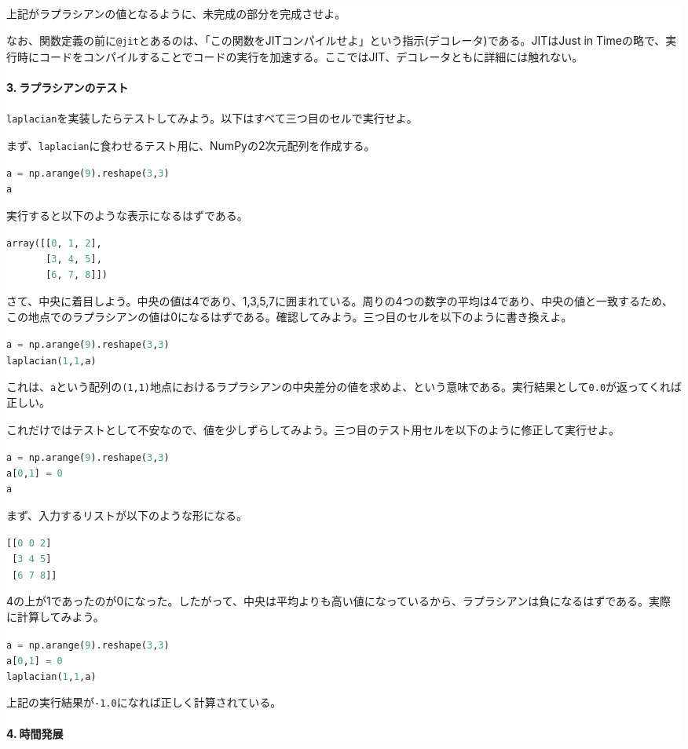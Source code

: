 上記がラプラシアンの値となるように、未完成の部分を完成させよ。

なお、関数定義の前に`@jit`とあるのは、「この関数をJITコンパイルせよ」という指示(デコレータ)である。JITはJust in Timeの略で、実行時にコードをコンパイルすることでコードの実行を加速する。ここではJIT、デコレータともに詳細には触れない。

#### 3. ラプラシアンのテスト

`laplacian`を実装したらテストしてみよう。以下はすべて三つ目のセルで実行せよ。

まず、`laplacian`に食わせるテスト用に、NumPyの2次元配列を作成する。

```py
a = np.arange(9).reshape(3,3)
a
```

実行すると以下のような表示になるはずである。

```py
array([[0, 1, 2],
       [3, 4, 5],
       [6, 7, 8]])
```

さて、中央に着目しよう。中央の値は4であり、1,3,5,7に囲まれている。周りの4つの数字の平均は4であり、中央の値と一致するため、この地点でのラプラシアンの値は0になるはずである。確認してみよう。三つ目のセルを以下のように書き換えよ。

```py
a = np.arange(9).reshape(3,3)
laplacian(1,1,a)
```

これは、`a`という配列の`(1,1)`地点におけるラプラシアンの中央差分の値を求めよ、という意味である。実行結果として`0.0`が返ってくれば正しい。

これだけではテストとして不安なので、値を少しずらしてみよう。三つ目のテスト用セルを以下のように修正して実行せよ。

```py
a = np.arange(9).reshape(3,3)
a[0,1] = 0
a
```

まず、入力するリストが以下のような形になる。

```py
[[0 0 2]
 [3 4 5]
 [6 7 8]]
```

4の上が1であったのが0になった。したがって、中央は平均よりも高い値になっているから、ラプラシアンは負になるはずである。実際に計算してみよう。

```py
a = np.arange(9).reshape(3,3)
a[0,1] = 0
laplacian(1,1,a)
```

上記の実行結果が`-1.0`になれば正しく計算されている。

#### 4. 時間発展
